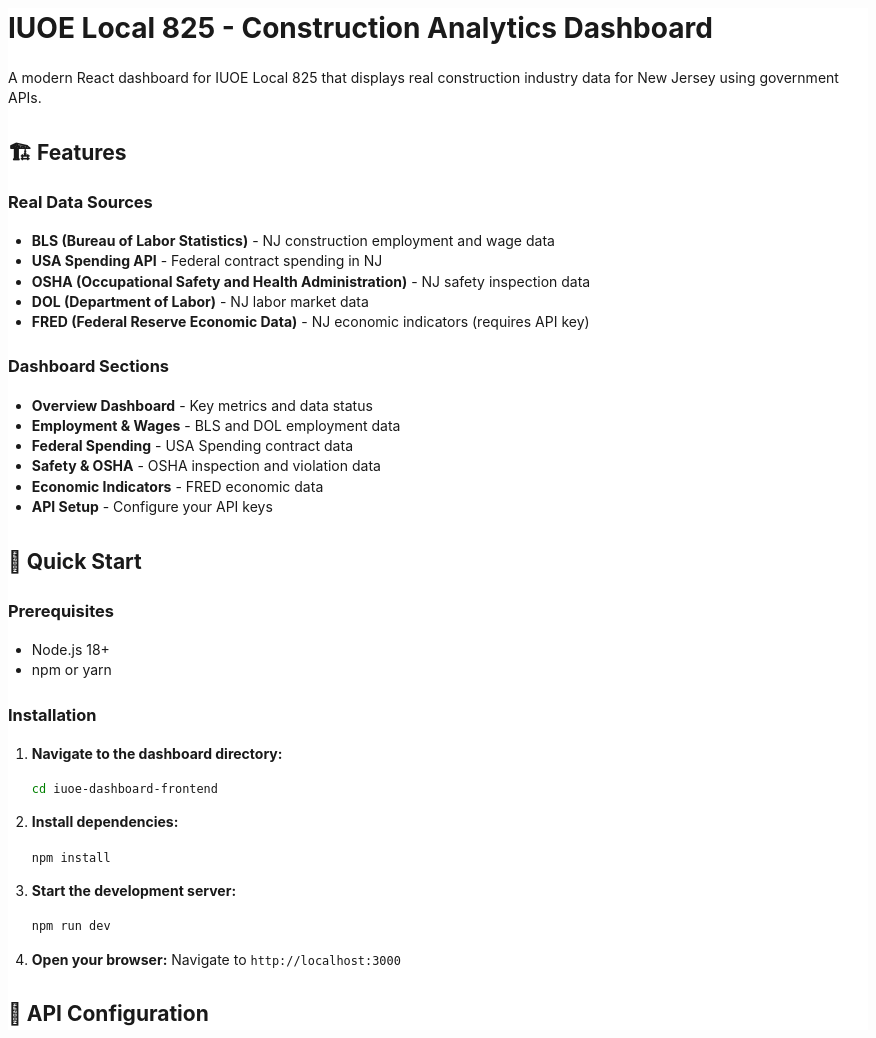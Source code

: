 # IUOE Local 825 - Construction Analytics Dashboard

A modern React dashboard for IUOE Local 825 that displays real construction industry data for New Jersey using government APIs.

## 🏗️ Features

### Real Data Sources
- **BLS (Bureau of Labor Statistics)** - NJ construction employment and wage data
- **USA Spending API** - Federal contract spending in NJ
- **OSHA (Occupational Safety and Health Administration)** - NJ safety inspection data
- **DOL (Department of Labor)** - NJ labor market data
- **FRED (Federal Reserve Economic Data)** - NJ economic indicators (requires API key)

### Dashboard Sections
- **Overview Dashboard** - Key metrics and data status
- **Employment & Wages** - BLS and DOL employment data
- **Federal Spending** - USA Spending contract data
- **Safety & OSHA** - OSHA inspection and violation data
- **Economic Indicators** - FRED economic data
- **API Setup** - Configure your API keys

## 🚀 Quick Start

### Prerequisites
- Node.js 18+ 
- npm or yarn

### Installation

1. **Navigate to the dashboard directory:**
   ```bash
   cd iuoe-dashboard-frontend
   ```

2. **Install dependencies:**
   ```bash
   npm install
   ```

3. **Start the development server:**
   ```bash
   npm run dev
   ```

4. **Open your browser:**
   Navigate to `http://localhost:3000`

## 🔑 API Configuration
